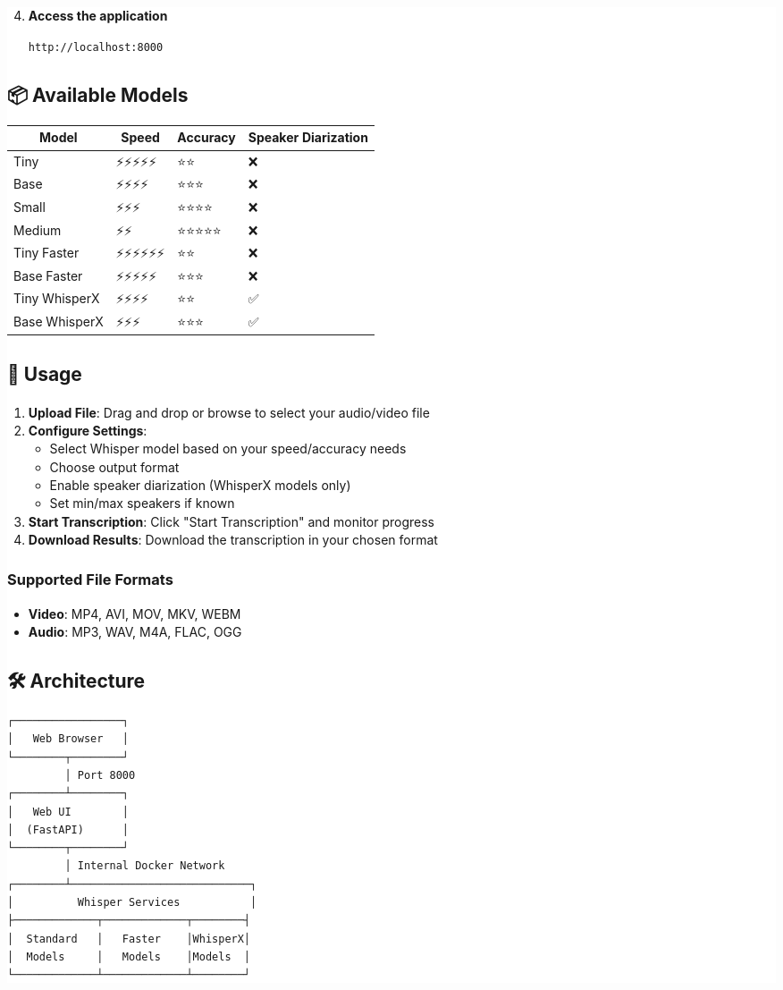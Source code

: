 4. **Access the application**
   ```
   http://localhost:8000
   ```

## 📦 Available Models

| Model | Speed | Accuracy | Speaker Diarization |
|-------|-------|----------|-------------------|
| Tiny | ⚡⚡⚡⚡⚡ | ⭐⭐ | ❌ |
| Base | ⚡⚡⚡⚡ | ⭐⭐⭐ | ❌ |
| Small | ⚡⚡⚡ | ⭐⭐⭐⭐ | ❌ |
| Medium | ⚡⚡ | ⭐⭐⭐⭐⭐ | ❌ |
| Tiny Faster | ⚡⚡⚡⚡⚡⚡ | ⭐⭐ | ❌ |
| Base Faster | ⚡⚡⚡⚡⚡ | ⭐⭐⭐ | ❌ |
| Tiny WhisperX | ⚡⚡⚡⚡ | ⭐⭐ | ✅ |
| Base WhisperX | ⚡⚡⚡ | ⭐⭐⭐ | ✅ |

## 🎯 Usage

1. **Upload File**: Drag and drop or browse to select your audio/video file
2. **Configure Settings**:
   - Select Whisper model based on your speed/accuracy needs
   - Choose output format
   - Enable speaker diarization (WhisperX models only)
   - Set min/max speakers if known
3. **Start Transcription**: Click "Start Transcription" and monitor progress
4. **Download Results**: Download the transcription in your chosen format

### Supported File Formats

- **Video**: MP4, AVI, MOV, MKV, WEBM
- **Audio**: MP3, WAV, M4A, FLAC, OGG

## 🛠️ Architecture

```
┌─────────────────┐
│   Web Browser   │
└────────┬────────┘
         │ Port 8000
┌────────┴────────┐
│   Web UI        │
│  (FastAPI)      │
└────────┬────────┘
         │ Internal Docker Network
┌────────┴────────────────────────────┐
│          Whisper Services           │
├─────────────┬─────────────┬────────┤
│  Standard   │   Faster    │WhisperX│
│  Models     │   Models    │Models  │
└─────────────┴─────────────┴────────┘
```
